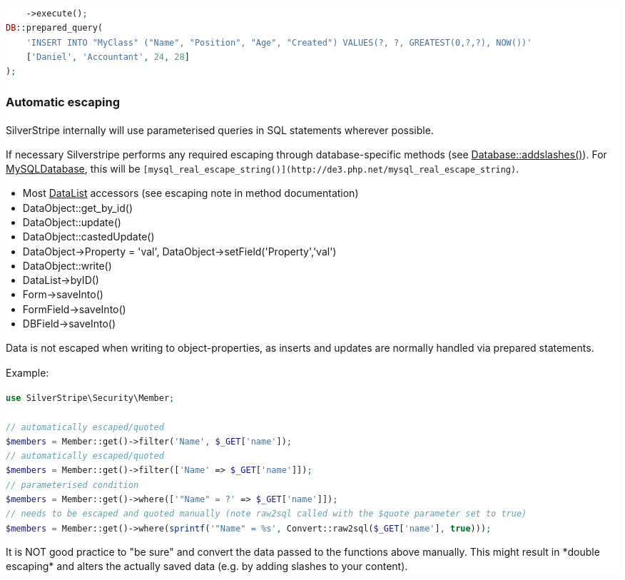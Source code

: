 ```php
    ->execute();
DB::prepared_query(
    'INSERT INTO "MyClass" ("Name", "Position", "Age", "Created") VALUES(?, ?, GREATEST(0,?,?), NOW())'
    ['Daniel', 'Accountant', 24, 28]
);
```

### Automatic escaping

SilverStripe internally will use parameterised queries in SQL statements wherever possible.

If necessary Silverstripe performs any required escaping through database-specific methods (see [Database::addslashes()](api:SilverStripe\ORM\Connect\Database::addslashes())).
For [MySQLDatabase](api:SilverStripe\ORM\Connect\MySQLDatabase), this will be `[mysql_real_escape_string()](http://de3.php.net/mysql_real_escape_string)`.

*  Most [DataList](api:SilverStripe\ORM\DataList) accessors (see escaping note in method documentation)
*  DataObject::get_by_id()
*  DataObject::update()
*  DataObject::castedUpdate()
*  DataObject->Property = 'val', DataObject->setField('Property','val')
*  DataObject::write()
*  DataList->byID()
*  Form->saveInto()
*  FormField->saveInto()
*  DBField->saveInto()

Data is not escaped when writing to object-properties, as inserts and updates are normally
handled via prepared statements.

Example:

```php
use SilverStripe\Security\Member;

// automatically escaped/quoted
$members = Member::get()->filter('Name', $_GET['name']); 
// automatically escaped/quoted
$members = Member::get()->filter(['Name' => $_GET['name']]); 
// parameterised condition
$members = Member::get()->where(['"Name" = ?' => $_GET['name']]); 
// needs to be escaped and quoted manually (note raw2sql called with the $quote parameter set to true)
$members = Member::get()->where(sprintf('"Name" = %s', Convert::raw2sql($_GET['name'], true))); 
```

<div class="warning" markdown='1'>
It is NOT good practice to "be sure" and convert the data passed to the functions above manually. This might
result in *double escaping* and alters the actually saved data (e.g. by adding slashes to your content).
</div>
